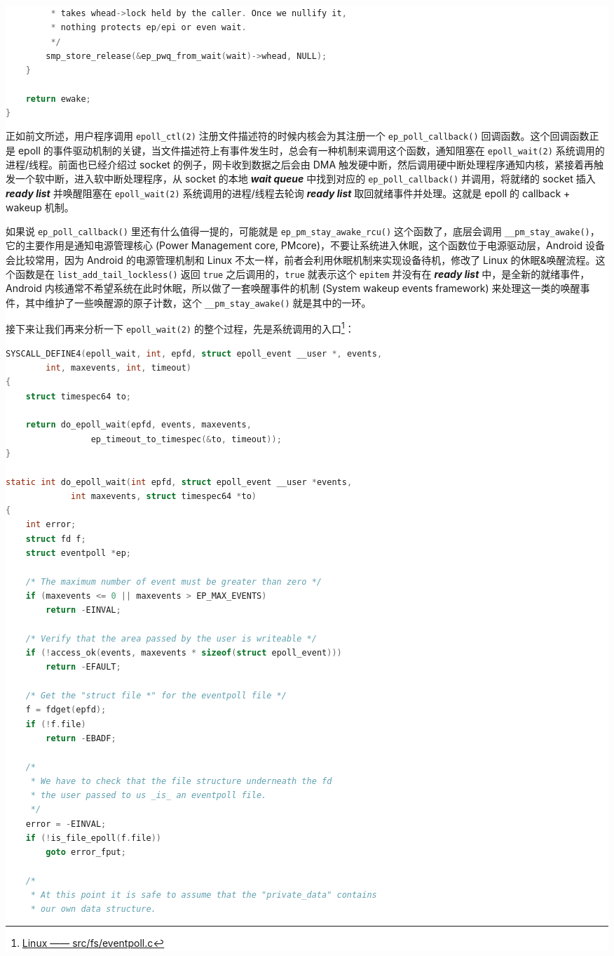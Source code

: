 ```c
		 * takes whead->lock held by the caller. Once we nullify it,
		 * nothing protects ep/epi or even wait.
		 */
		smp_store_release(&ep_pwq_from_wait(wait)->whead, NULL);
	}

	return ewake;
}
```

正如前文所述，用户程序调用 `epoll_ctl(2)` 注册文件描述符的时候内核会为其注册一个 `ep_poll_callback()` 回调函数。这个回调函数正是 epoll 的事件驱动机制的关键，当文件描述符上有事件发生时，总会有一种机制来调用这个函数，通知阻塞在 `epoll_wait(2)` 系统调用的进程/线程。前面也已经介绍过 socket 的例子，网卡收到数据之后会由 DMA 触发硬中断，然后调用硬中断处理程序通知内核，紧接着再触发一个软中断，进入软中断处理程序，从 socket 的本地 ***wait queue*** 中找到对应的 `ep_poll_callback()` 并调用，将就绪的 socket 插入 ***ready list*** 并唤醒阻塞在 `epoll_wait(2)` 系统调用的进程/线程去轮询 ***ready list*** 取回就绪事件并处理。这就是 epoll 的 callback + wakeup 机制。

如果说 `ep_poll_callback()` 里还有什么值得一提的，可能就是 `ep_pm_stay_awake_rcu()` 这个函数了，底层会调用 `__pm_stay_awake()`，它的主要作用是通知电源管理核心 (Power Management core, PMcore)，不要让系统进入休眠，这个函数位于电源驱动层，Android 设备会比较常用，因为 Android 的电源管理机制和 Linux 不太一样，前者会利用休眠机制来实现设备待机，修改了 Linux 的休眠&唤醒流程。这个函数是在 `list_add_tail_lockless()` 返回 `true` 之后调用的，`true` 就表示这个 `epitem` 并没有在 ***ready list*** 中，是全新的就绪事件，Android 内核通常不希望系统在此时休眠，所以做了一套唤醒事件的机制 (System wakeup events framework) 来处理这一类的唤醒事件，其中维护了一些唤醒源的原子计数，这个 `__pm_stay_awake()` 就是其中的一环。

接下来让我们再来分析一下 `epoll_wait(2)` 的整个过程，先是系统调用的入口[^10]：

```c
SYSCALL_DEFINE4(epoll_wait, int, epfd, struct epoll_event __user *, events,
		int, maxevents, int, timeout)
{
	struct timespec64 to;

	return do_epoll_wait(epfd, events, maxevents,
			     ep_timeout_to_timespec(&to, timeout));
}

static int do_epoll_wait(int epfd, struct epoll_event __user *events,
			 int maxevents, struct timespec64 *to)
{
	int error;
	struct fd f;
	struct eventpoll *ep;

	/* The maximum number of event must be greater than zero */
	if (maxevents <= 0 || maxevents > EP_MAX_EVENTS)
		return -EINVAL;

	/* Verify that the area passed by the user is writeable */
	if (!access_ok(events, maxevents * sizeof(struct epoll_event)))
		return -EFAULT;

	/* Get the "struct file *" for the eventpoll file */
	f = fdget(epfd);
	if (!f.file)
		return -EBADF;

	/*
	 * We have to check that the file structure underneath the fd
	 * the user passed to us _is_ an eventpoll file.
	 */
	error = -EINVAL;
	if (!is_file_epoll(f.file))
		goto error_fput;

	/*
	 * At this point it is safe to assume that the "private_data" contains
	 * our own data structure.
```

[linux-io]: https://strikefreedom.top/archives/linux-io-stack-and-zero-copy "Linux I/O 栈与零拷贝技术全揭秘"
[^1]: [Linux I/O 栈与零拷贝技术全揭秘 —— DMA I/O](https://strikefreedom.top/archives/linux-io-stack-and-zero-copy#dma-io)
[^2]: [epoll(7) — Linux manual page](https://man7.org/linux/man-pages/man7/epoll.7.html#DESCRIPTION)
[^3]: [Re: [PATCH 1/1] fs: pipe: wakeup readers everytime new data written is to pipe](https://lwn.net/ml/linux-kernel/CAHk-=witY33b-vqqp=ApqyoFDpx9p+n4PwG9N-TvF8bq7-tsHw@mail.gmail.com/)
[^4]: [libuv#4400-issuecomment-2103052783](https://github.com/libuv/libuv/pull/4400#issuecomment-2103052783)
[^5]: [pipe: make pipe writes always wake up readers](https://git.kernel.org/pub/scm/linux/kernel/git/torvalds/linux.git/commit/?id=3a34b13a88ca)
[^6]: [pipe: avoid unnecessary EPOLLET wakeups under normal loads](https://git.kernel.org/pub/scm/linux/kernel/git/torvalds/linux.git/commit/?id=3b844826b6c6)
[^7]: [The edge-triggered misunderstanding](https://lwn.net/Articles/864947/)
[^8]: [read(2) — Linux manual page](https://man7.org/linux/man-pages/man2/read.2.html#RETURN_VALUE)
[^9]: [EINTR and non-blocking calls](https://stackoverflow.com/a/14485305/4688256)
[^10]: [Linux —— src/fs/eventpoll.c](https://elixir.bootlin.com/linux/v6.10.6/source/fs/eventpoll.c)
[^11]: [Linux —— src/net/socket.c](https://elixir.bootlin.com/linux/v6.10.6/source/net/socket.c)
[^12]: [Linux —— src/net/ipv4/af_inet.c](https://elixir.bootlin.com/linux/v6.10.6/source/net/ipv4/af_inet.c#L1054)
[^13]: [Linux —— src/net/ipv4/tcp.c](https://elixir.bootlin.com/linux/v6.10.6/source/net/ipv4/tcp.c#L504)
[^14]: [libuv#4400#issuecomment-2103232402](https://github.com/libuv/libuv/pull/4400#issuecomment-2103232402)
[^15]: [libuv#4400#issuecomment-2123798748](https://github.com/libuv/libuv/pull/4400#issuecomment-2123798748)
[^16]: [Regression: epoll edge-triggered (EPOLLET) for pipes/FIFOs](https://lore.kernel.org/lkml/CAKgNAkjMBGeAwF=2MKK758BhxvW58wYTgYKB2V-gY1PwXxrH+Q@mail.gmail.com/)
[^17]: [libuv#4400#issuecomment-2243759142](https://github.com/libuv/libuv/pull/4400#issuecomment-2243759142)
[^18]: [[PATCH v5] epoll.7: clarify the event distribution under edge-triggered mode](https://lore.kernel.org/all/20240801-epoll-et-desc-v5-1-7fcb9260a3b2@andypan.me/)
[^19]: [epoll.7: Clarify the event distribution under edge-triggered mode](https://git.kernel.org/pub/scm/docs/man-pages/man-pages.git/commit/?id=71988df59d2585cac1147a6f785df65693b7d77f)
[^20]: [libuv#4400#issuecomment-2102841039](https://github.com/libuv/libuv/pull/4400#issuecomment-2102841039)
[^21]: [How does kqueue compare to epoll on Linux? —— Hacker News](https://news.ycombinator.com/item?id=3028687)
[^22]: [FreeBSD —— src/sys/kern/kern_event.c](https://github.com/freebsd/freebsd-src/blob/abdc7bb79635d1d680053bb2bc73128e15cbb14a/sys/kern/kern_event.c#L1914-L2115)
[^23]: [FreeBSD —— src/sys/compat/linux/linux_event.c](https://github.com/freebsd/freebsd-src/blob/abdc7bb79635d1d680053bb2bc73128e15cbb14a/sys/compat/linux/linux_event.c#L155)
[^24]: [epoll: Introduce new syscalls, epoll_ctl_batch and epoll_pwait1](https://lwn.net/Articles/633195/)
[^25]: [Epoll evolving](https://lwn.net/Articles/633422/)
[^26]: [libuv#4330##issuecomment-2125145885](https://github.com/libuv/libuv/pull/4330#issuecomment-2125145885)